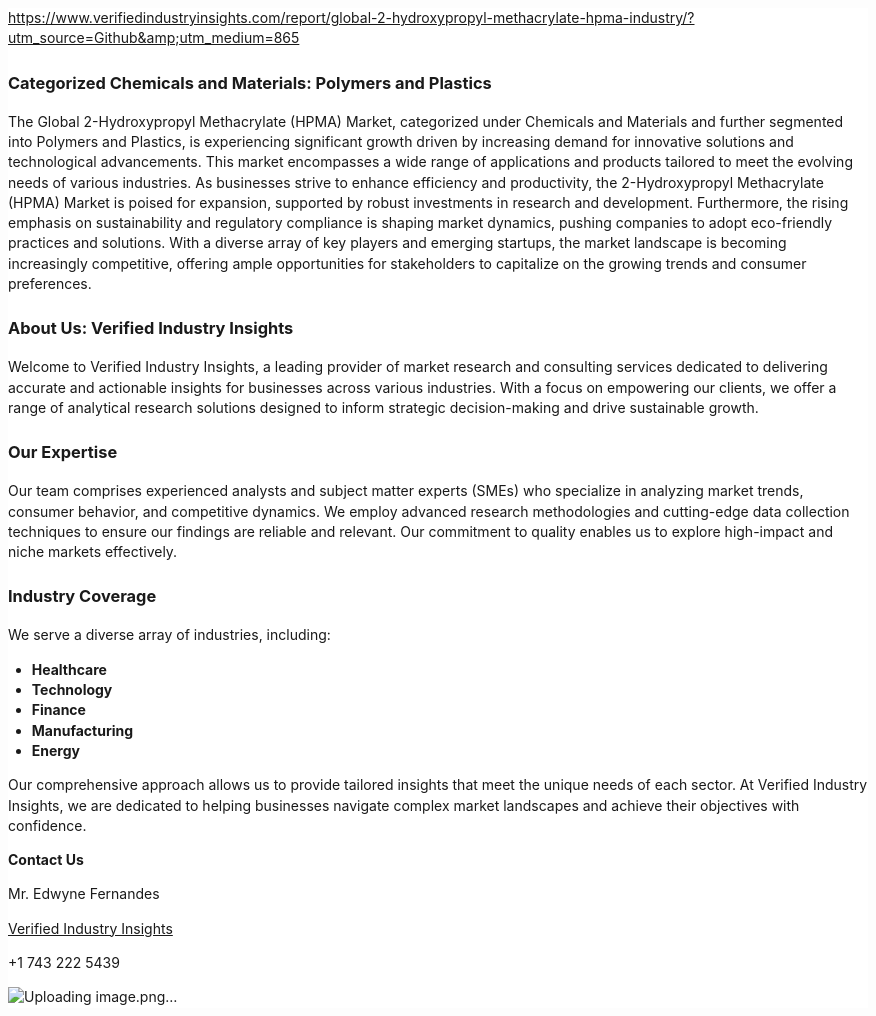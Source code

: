</strong><a href="https://www.verifiedindustryinsights.com/report/global-2-hydroxypropyl-methacrylate-hpma-industry/?utm_source=Github&amp;utm_medium=865">https://www.verifiedindustryinsights.com/report/global-2-hydroxypropyl-methacrylate-hpma-industry/?utm_source=Github&amp;utm_medium=865</a>&nbsp;</p><h3>Categorized Chemicals and Materials: Polymers and Plastics </h3><p>The Global 2-Hydroxypropyl Methacrylate (HPMA) Market, categorized under Chemicals and Materials and further segmented into Polymers and Plastics, is experiencing significant growth driven by increasing demand for innovative solutions and technological advancements. This market encompasses a wide range of applications and products tailored to meet the evolving needs of various industries. As businesses strive to enhance efficiency and productivity, the 2-Hydroxypropyl Methacrylate (HPMA) Market is poised for expansion, supported by robust investments in research and development. Furthermore, the rising emphasis on sustainability and regulatory compliance is shaping market dynamics, pushing companies to adopt eco-friendly practices and solutions. With a diverse array of key players and emerging startups, the market landscape is becoming increasingly competitive, offering ample opportunities for stakeholders to capitalize on the growing trends and consumer preferences.</p><h3>About Us: Verified Industry Insights</h3><p>Welcome to Verified Industry Insights, a leading provider of market research and consulting services dedicated to delivering accurate and actionable insights for businesses across various industries. With a focus on empowering our clients, we offer a range of analytical research solutions designed to inform strategic decision-making and drive sustainable growth.</p><h3>Our Expertise</h3><p>Our team comprises experienced analysts and subject matter experts (SMEs) who specialize in analyzing market trends, consumer behavior, and competitive dynamics. We employ advanced research methodologies and cutting-edge data collection techniques to ensure our findings are reliable and relevant. Our commitment to quality enables us to explore high-impact and niche markets effectively.</p><h3>Industry Coverage</h3><p>We serve a diverse array of industries, including:</p><ul><li><strong>Healthcare</strong></li><li><strong>Technology</strong></li><li><strong>Finance</strong></li><li><strong>Manufacturing</strong></li><li><strong>Energy</strong></li></ul><p>Our comprehensive approach allows us to provide tailored insights that meet the unique needs of each sector. At Verified Industry Insights, we are dedicated to helping businesses navigate complex market landscapes and achieve their objectives with confidence.</p><p><strong>Contact Us</strong></p><p>Mr. Edwyne Fernandes</p><p><a href="https://www.verifiedindustryinsights.com/">Verified Industry Insights</a></p><p>+1 743 222 5439</p>
![Uploading image.png…]()
